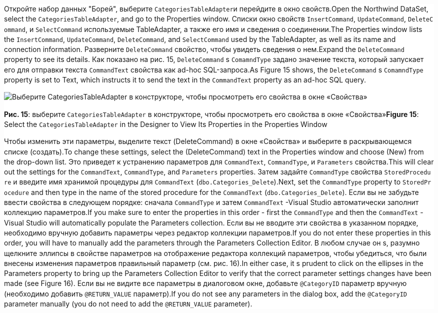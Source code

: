 <span data-ttu-id="a845d-267">Откройте набор данных "Борей", выберите `CategoriesTableAdapter`и перейдите в окно свойств.</span><span class="sxs-lookup"><span data-stu-id="a845d-267">Open the Northwind DataSet, select the `CategoriesTableAdapter`, and go to the Properties window.</span></span> <span data-ttu-id="a845d-268">Списки окно свойств `InsertCommand`, `UpdateCommand`, `DeleteCommand`, и `SelectCommand` используемые TableAdapter, а также его имя и сведения о соединении.</span><span class="sxs-lookup"><span data-stu-id="a845d-268">The Properties window lists the `InsertCommand`, `UpdateCommand`, `DeleteCommand`, and `SelectCommand` used by the TableAdapter, as well as its name and connection information.</span></span> <span data-ttu-id="a845d-269">Разверните `DeleteCommand` свойство, чтобы увидеть сведения о нем.</span><span class="sxs-lookup"><span data-stu-id="a845d-269">Expand the `DeleteCommand` property to see its details.</span></span> <span data-ttu-id="a845d-270">Как показано на рис. 15, `DeleteCommand` s `ComamndType` задано значение текста, который запускает его для отправки текста `CommandText` свойства как ad-hoc SQL-запроса.</span><span class="sxs-lookup"><span data-stu-id="a845d-270">As Figure 15 shows, the `DeleteCommand` s `ComamndType` property is set to Text, which instructs it to send the text in the `CommandText` property as an ad-hoc SQL query.</span></span>


![Выберите CategoriesTableAdapter в конструкторе, чтобы просмотреть его свойства в окне «Свойства»](using-existing-stored-procedures-for-the-typed-dataset-s-tableadapters-vb/_static/image43.png)

<span data-ttu-id="a845d-272">**Рис. 15**: выберите `CategoriesTableAdapter` в конструкторе, чтобы просмотреть его свойства в окне «Свойства»</span><span class="sxs-lookup"><span data-stu-id="a845d-272">**Figure 15**: Select the `CategoriesTableAdapter` in the Designer to View Its Properties in the Properties Window</span></span>


<span data-ttu-id="a845d-273">Чтобы изменить эти параметры, выделите текст (DeleteCommand) в окне «Свойства» и выберите в раскрывающемся списке (создать).</span><span class="sxs-lookup"><span data-stu-id="a845d-273">To change these settings, select the (DeleteCommand) text in the Properties window and choose (New) from the drop-down list.</span></span> <span data-ttu-id="a845d-274">Это приведет к устранению параметров для `CommandText`, `CommandType`, и `Parameters` свойства.</span><span class="sxs-lookup"><span data-stu-id="a845d-274">This will clear out the settings for the `CommandText`, `CommandType`, and `Parameters` properties.</span></span> <span data-ttu-id="a845d-275">Затем задайте `CommandType` свойства `StoredProcedure` и введите имя хранимой процедуры для `CommandText` (`dbo.Categories_Delete`).</span><span class="sxs-lookup"><span data-stu-id="a845d-275">Next, set the `CommandType` property to `StoredProcedure` and then type in the name of the stored procedure for the `CommandText` (`dbo.Categories_Delete`).</span></span> <span data-ttu-id="a845d-276">Если вы не забудьте ввести свойства в следующем порядке: сначала `CommandType` и затем `CommandText` -Visual Studio автоматически заполнит коллекцию параметров.</span><span class="sxs-lookup"><span data-stu-id="a845d-276">If you make sure to enter the properties in this order - first the `CommandType` and then the `CommandText` - Visual Studio will automatically populate the Parameters collection.</span></span> <span data-ttu-id="a845d-277">Если вы не вводите эти свойства в указанном порядке, необходимо вручную добавить параметры через редактор коллекции параметров.</span><span class="sxs-lookup"><span data-stu-id="a845d-277">If you do not enter these properties in this order, you will have to manually add the parameters through the Parameters Collection Editor.</span></span> <span data-ttu-id="a845d-278">В любом случае он s, разумно щелкните эллипсы в свойстве параметров на отображение редактора коллекций параметров, чтобы убедиться, что были внесены изменения параметров правильный параметр (см. рис. 16).</span><span class="sxs-lookup"><span data-stu-id="a845d-278">In either case, it s prudent to click on the ellipses in the Parameters property to bring up the Parameters Collection Editor to verify that the correct parameter settings changes have been made (see Figure 16).</span></span> <span data-ttu-id="a845d-279">Если вы не видите все параметры в диалоговом окне, добавьте `@CategoryID` параметр вручную (необходимо добавить `@RETURN_VALUE` параметр).</span><span class="sxs-lookup"><span data-stu-id="a845d-279">If you do not see any parameters in the dialog box, add the `@CategoryID` parameter manually (you do not need to add the `@RETURN_VALUE` parameter).</span></span>
